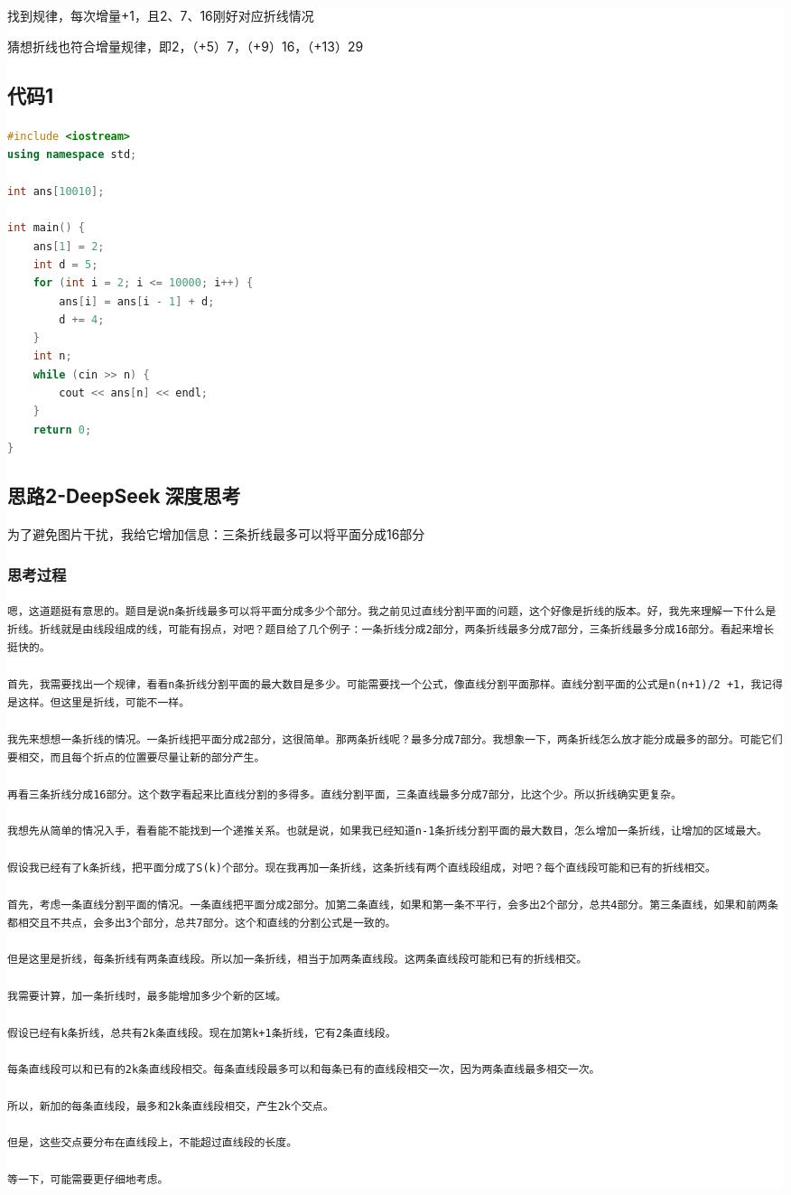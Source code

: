 找到规律，每次增量+1，且2、7、16刚好对应折线情况

猜想折线也符合增量规律，即2，（+5）7，（+9）16，（+13）29

## 代码1

```cpp
#include <iostream>
using namespace std;

int ans[10010];

int main() {
    ans[1] = 2;
    int d = 5;
    for (int i = 2; i <= 10000; i++) {
        ans[i] = ans[i - 1] + d;
        d += 4;
    }
    int n;
    while (cin >> n) {
        cout << ans[n] << endl;
    }
    return 0;
}
```

## 思路2-DeepSeek 深度思考

为了避免图片干扰，我给它增加信息：三条折线最多可以将平面分成16部分

### 思考过程

```
嗯，这道题挺有意思的。题目是说n条折线最多可以将平面分成多少个部分。我之前见过直线分割平面的问题，这个好像是折线的版本。好，我先来理解一下什么是折线。折线就是由线段组成的线，可能有拐点，对吧？题目给了几个例子：一条折线分成2部分，两条折线最多分成7部分，三条折线最多分成16部分。看起来增长挺快的。

首先，我需要找出一个规律，看看n条折线分割平面的最大数目是多少。可能需要找一个公式，像直线分割平面那样。直线分割平面的公式是n(n+1)/2 +1，我记得是这样。但这里是折线，可能不一样。

我先来想想一条折线的情况。一条折线把平面分成2部分，这很简单。那两条折线呢？最多分成7部分。我想象一下，两条折线怎么放才能分成最多的部分。可能它们要相交，而且每个折点的位置要尽量让新的部分产生。

再看三条折线分成16部分。这个数字看起来比直线分割的多得多。直线分割平面，三条直线最多分成7部分，比这个少。所以折线确实更复杂。

我想先从简单的情况入手，看看能不能找到一个递推关系。也就是说，如果我已经知道n-1条折线分割平面的最大数目，怎么增加一条折线，让增加的区域最大。

假设我已经有了k条折线，把平面分成了S(k)个部分。现在我再加一条折线，这条折线有两个直线段组成，对吧？每个直线段可能和已有的折线相交。

首先，考虑一条直线分割平面的情况。一条直线把平面分成2部分。加第二条直线，如果和第一条不平行，会多出2个部分，总共4部分。第三条直线，如果和前两条都相交且不共点，会多出3个部分，总共7部分。这个和直线的分割公式是一致的。

但是这里是折线，每条折线有两条直线段。所以加一条折线，相当于加两条直线段。这两条直线段可能和已有的折线相交。

我需要计算，加一条折线时，最多能增加多少个新的区域。

假设已经有k条折线，总共有2k条直线段。现在加第k+1条折线，它有2条直线段。

每条直线段可以和已有的2k条直线段相交。每条直线段最多可以和每条已有的直线段相交一次，因为两条直线最多相交一次。

所以，新加的每条直线段，最多和2k条直线段相交，产生2k个交点。

但是，这些交点要分布在直线段上，不能超过直线段的长度。

等一下，可能需要更仔细地考虑。

```